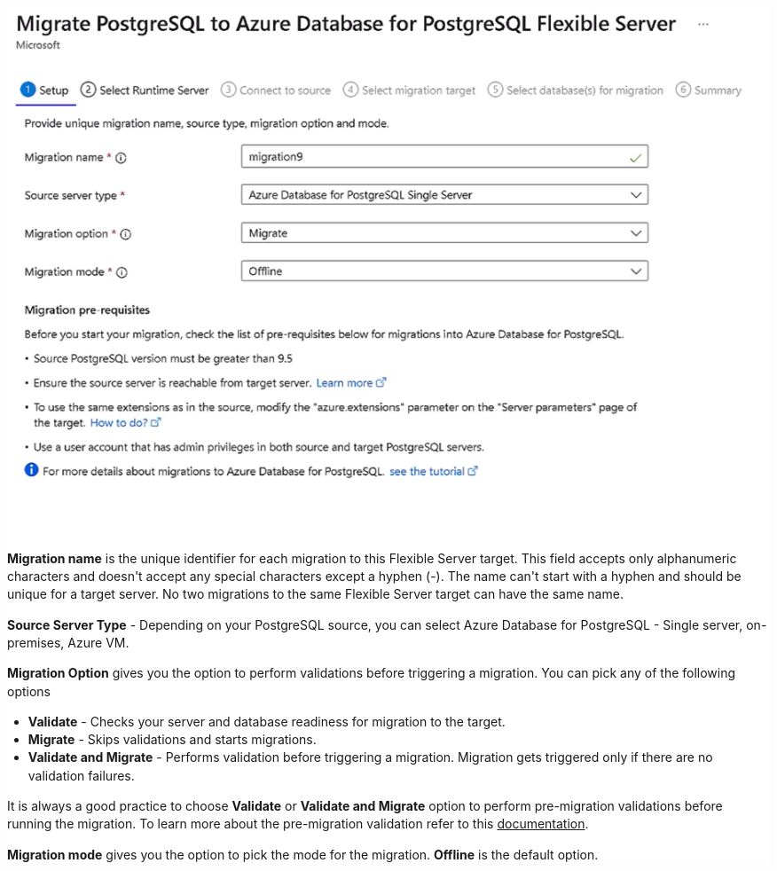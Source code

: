  ![setupmigration](media/tutorial-portal/portal-setup-offline-single-server.png)

**Migration name** is the unique identifier for each migration to this Flexible Server target. This field accepts only alphanumeric characters and doesn't accept any special characters except a hyphen (-). The name can't start with a hyphen and should be unique for a target server. No two migrations to the same Flexible Server target can have the same name.

**Source Server Type** - Depending on your PostgreSQL source, you can select Azure Database for PostgreSQL - Single server, on-premises, Azure VM.

**Migration Option** gives you the option to perform validations before triggering a migration. You can pick any of the following options
 - **Validate** - Checks your server and database readiness for migration to the target.
 - **Migrate** - Skips validations and starts migrations.
 - **Validate and Migrate** - Performs validation before triggering a migration. Migration gets triggered only if there are no validation failures.

It is always a good practice to choose **Validate** or **Validate and Migrate** option to perform pre-migration validations before running the migration. To learn more about the pre-migration validation refer to this [documentation](./concepts-single-to-flexible.md#pre-migration-validations).

**Migration mode** gives you the option to pick the mode for the migration. **Offline** is the default option.
